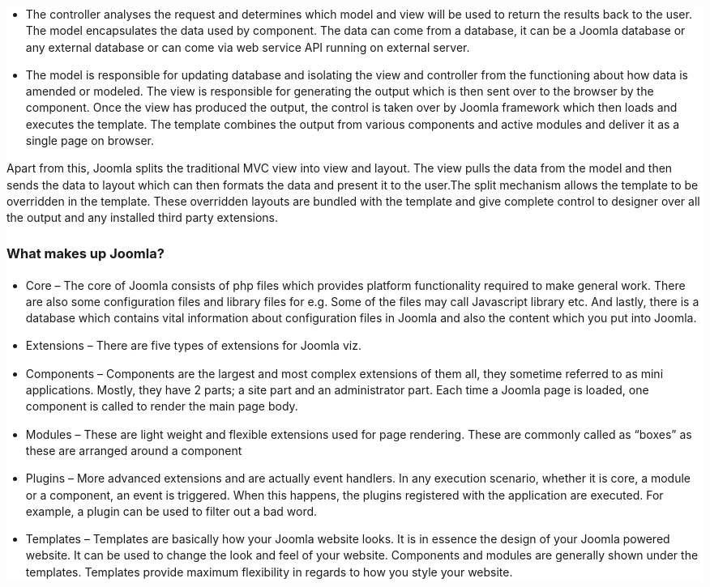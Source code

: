 * The controller analyses the request and determines which model and view will be used to return the results back to the user. The model encapsulates the data used by component. The data can come from a database, it can be a Joomla
database or any external database or can come via web service API running on external server. 

* The model is responsible for updating database and isolating the view and controller from the functioning about how
data is amended or modeled. The view is responsible for generating the output which is then sent over to the
browser by the component. Once the view has produced the output, the control is taken over by Joomla
framework which then loads and executes the template. The template combines the output from various
components and active modules and deliver it as a single page on browser.

Apart from this, Joomla splits the traditional MVC view into view and layout. The view pulls
the data from the model and then sends the data to layout which can then formats the data and present it to
the user.The split mechanism allows the template to be overridden in the template. These overridden layouts
are bundled with the template and give complete control to designer over all the output and any installed
third party extensions.


### What makes up Joomla?

*  Core – The core of Joomla consists of php files which provides platform functionality required to
make general work. There are also some configuration files and library files for e.g. Some of the files
may call Javascript library etc. And lastly, there is a database which contains vital information about
configuration files in Joomla and also the content which you put into Joomla.

*  Extensions – There are five types of extensions for Joomla viz.

  *  Components – Components are the largest and most complex extensions of them all, they
sometime referred to as mini applications. Mostly, they have 2 parts; a site part and an administrator
part. Each time a Joomla page is loaded, one component is called to render the main page body.

  *  Modules – These are light weight and flexible extensions used for page rendering. These are
commonly called as “boxes” as these are arranged around a component

  *  Plugins – More advanced extensions and are actually event handlers. In any execution scenario,
whether it is core, a module or a component, an event is triggered. When this happens, the plugins
registered with the application are executed. For example, a plugin can be used to filter out a bad
word.

  *  Templates – Templates are basically how your Joomla website looks. It is in essence the design of
your Joomla powered website. It can be used to change the look and feel of your website.
Components and modules are generally shown under the templates. Templates provide maximum
flexibility in regards to how you style your website.
